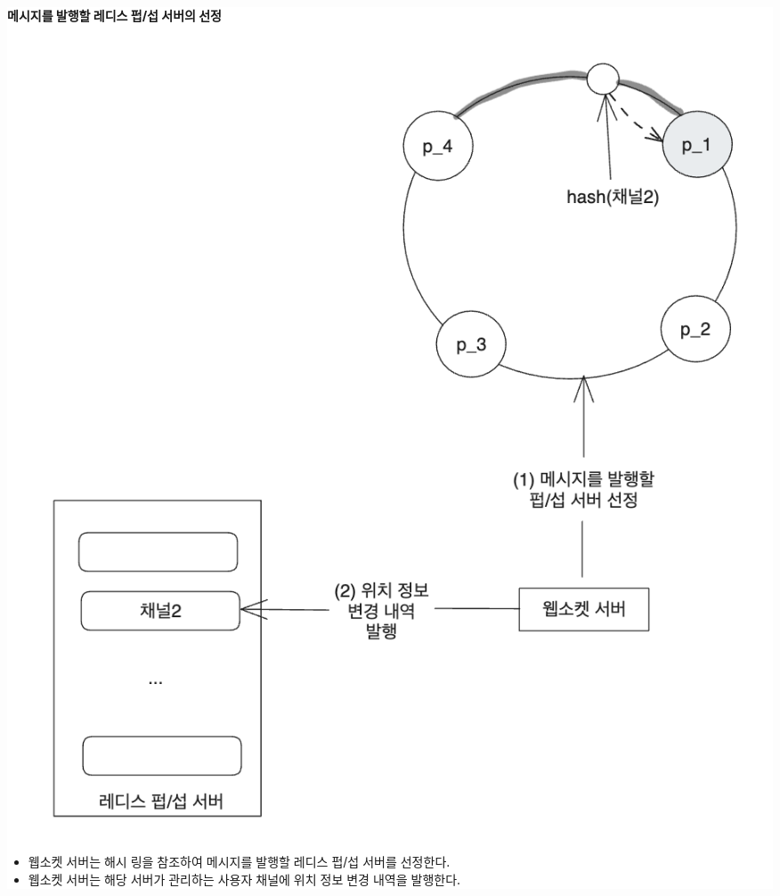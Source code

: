 
#### 메시지를 발행할 레디스 펍/섭 서버의 선정
![image](../images/2-10.png)

- 웹소켓 서버는 해시 링을 참조하여 메시지를 발행할 레디스 펍/섭 서버를 선정한다.
- 웹소켓 서버는 해당 서버가 관리하는 사용자 채널에 위치 정보 변경 내역을 발행한다.
